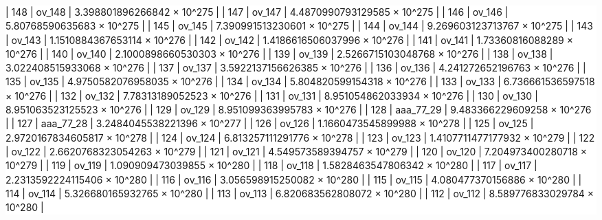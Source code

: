 | 148 | ov_148 | 3.398801896266842 × 10^275 |
| 147 | ov_147 | 4.4870990793129585 × 10^275 |
| 146 | ov_146 | 5.80768590635683 × 10^275 |
| 145 | ov_145 | 7.390991513230601 × 10^275 |
| 144 | ov_144 | 9.269603123713767 × 10^275 |
| 143 | ov_143 | 1.1510884367653114 × 10^276 |
| 142 | ov_142 | 1.4186616506037996 × 10^276 |
| 141 | ov_141 | 1.73360816088289 × 10^276 |
| 140 | ov_140 | 2.1000898660530303 × 10^276 |
| 139 | ov_139 | 2.5266715103048768 × 10^276 |
| 138 | ov_138 | 3.022408515933068 × 10^276 |
| 137 | ov_137 | 3.5922137156626385 × 10^276 |
| 136 | ov_136 | 4.241272652196763 × 10^276 |
| 135 | ov_135 | 4.9750582076958035 × 10^276 |
| 134 | ov_134 | 5.804820599154318 × 10^276 |
| 133 | ov_133 | 6.736661536597518 × 10^276 |
| 132 | ov_132 | 7.78313189052523 × 10^276 |
| 131 | ov_131 | 8.951054862033934 × 10^276 |
| 130 | ov_130 | 8.951063523125523 × 10^276 |
| 129 | ov_129 | 8.951099363995783 × 10^276 |
| 128 | aaa_77_29 | 9.483366229609258 × 10^276 |
| 127 | aaa_77_28 | 3.2484045538221396 × 10^277 |
| 126 | ov_126 | 1.1660473545899988 × 10^278 |
| 125 | ov_125 | 2.9720167834605817 × 10^278 |
| 124 | ov_124 | 6.813257111291776 × 10^278 |
| 123 | ov_123 | 1.4107711477177932 × 10^279 |
| 122 | ov_122 | 2.6620768323054263 × 10^279 |
| 121 | ov_121 | 4.549573589394757 × 10^279 |
| 120 | ov_120 | 7.204973400280718 × 10^279 |
| 119 | ov_119 | 1.090909473039855 × 10^280 |
| 118 | ov_118 | 1.5828463547806342 × 10^280 |
| 117 | ov_117 | 2.2313592224115406 × 10^280 |
| 116 | ov_116 | 3.056598915250082 × 10^280 |
| 115 | ov_115 | 4.080477370156886 × 10^280 |
| 114 | ov_114 | 5.326680165932765 × 10^280 |
| 113 | ov_113 | 6.820683562808072 × 10^280 |
| 112 | ov_112 | 8.589776833029784 × 10^280 |